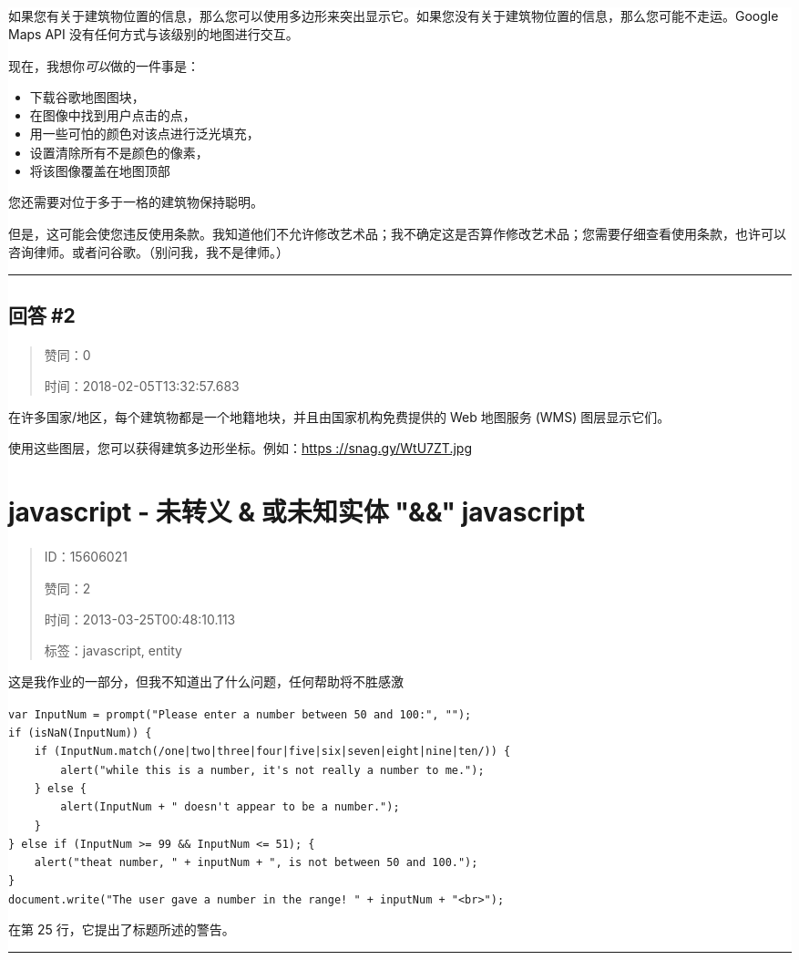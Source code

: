 如果您有关于建筑物位置的信息，那么您可以使用多边形来突出显示它。如果您没有关于建筑物位置的信息，那么您可能不走运。Google Maps API 没有任何方式与该级别的地图进行交互。

现在，我想你*可以*做的一件事是：

*   下载谷歌地图图块，
*   在图像中找到用户点击的点，
*   用一些可怕的颜色对该点进行泛光填充，
*   设置清除所有不是颜色的像素，
*   将该图像覆盖在地图顶部

您还需要对位于多于一格的建筑物保持聪明。

但是，这可能会使您违反使用条款。我知道他们不允许修改艺术品；我不确定这是否算作修改艺术品；您需要仔细查看使用条款，也许可以咨询律师。或者问谷歌。（别问我，我不是律师。）

* * *

## 回答 #2

> 赞同：0
> 
> 时间：2018-02-05T13:32:57.683

在许多国家/地区，每个建筑物都是一个地籍地块，并且由国家机构免费提供的 Web 地图服务 (WMS) 图层显示它们。

使用这些图层，您可以获得建筑多边形坐标。例如：[https ://snag.gy/WtU7ZT.jpg](https://snag.gy/WtU7ZT.jpg)

# javascript - 未转义 & 或未知实体 "&&" javascript

> ID：15606021
> 
> 赞同：2
> 
> 时间：2013-03-25T00:48:10.113
> 
> 标签：javascript, entity

这是我作业的一部分，但我不知道出了什么问题，任何帮助将不胜感激

```
var InputNum = prompt("Please enter a number between 50 and 100:", "");
if (isNaN(InputNum)) {
    if (InputNum.match(/one|two|three|four|five|six|seven|eight|nine|ten/)) {
        alert("while this is a number, it's not really a number to me.");
    } else {
        alert(InputNum + " doesn't appear to be a number.");
    }
} else if (InputNum >= 99 && InputNum <= 51); {
    alert("theat number, " + inputNum + ", is not between 50 and 100.");
}
document.write("The user gave a number in the range! " + inputNum + "<br>"); 
```

在第 25 行，它提出了标题所述的警告。

* * *
